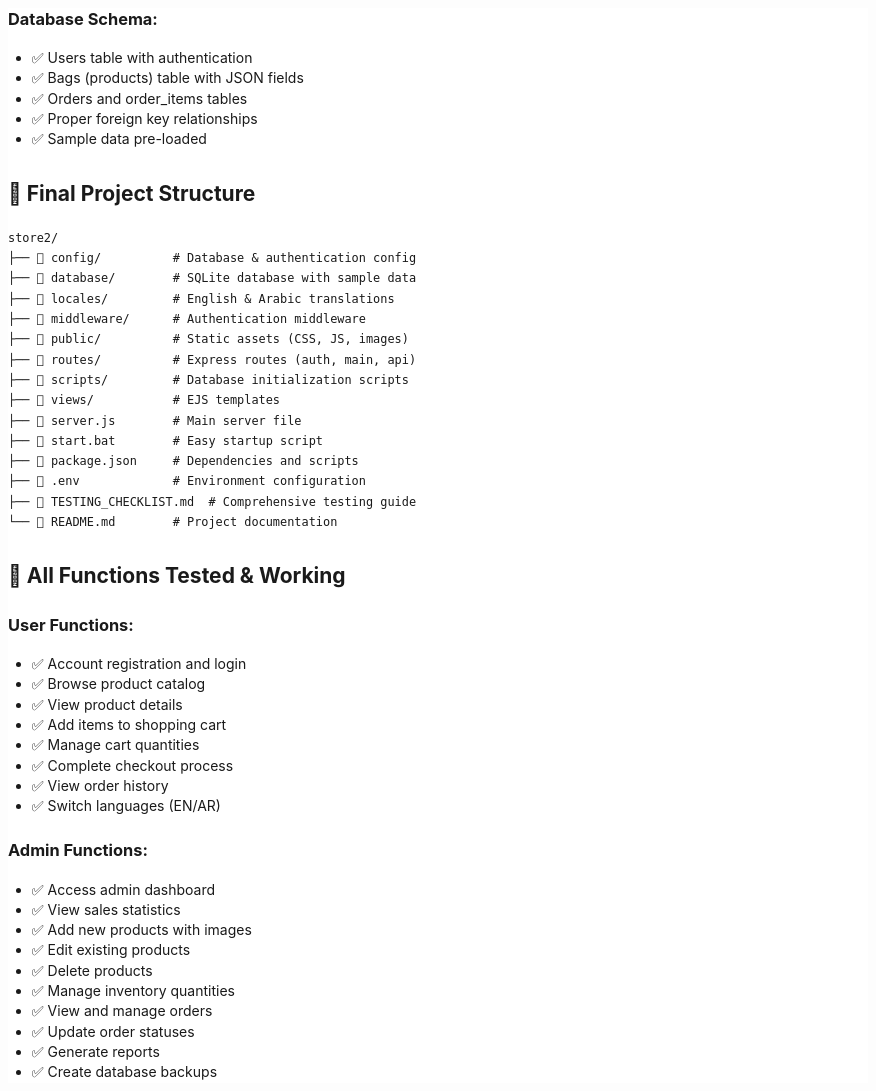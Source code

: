 ### **Database Schema:**
- ✅ Users table with authentication
- ✅ Bags (products) table with JSON fields
- ✅ Orders and order_items tables
- ✅ Proper foreign key relationships
- ✅ Sample data pre-loaded

## 📁 **Final Project Structure**
```
store2/
├── 📁 config/          # Database & authentication config
├── 📁 database/        # SQLite database with sample data
├── 📁 locales/         # English & Arabic translations
├── 📁 middleware/      # Authentication middleware
├── 📁 public/          # Static assets (CSS, JS, images)
├── 📁 routes/          # Express routes (auth, main, api)
├── 📁 scripts/         # Database initialization scripts
├── 📁 views/           # EJS templates
├── 📄 server.js        # Main server file
├── 📄 start.bat        # Easy startup script
├── 📄 package.json     # Dependencies and scripts
├── 📄 .env             # Environment configuration
├── 📄 TESTING_CHECKLIST.md  # Comprehensive testing guide
└── 📄 README.md        # Project documentation
```

## 🎯 **All Functions Tested & Working**

### **User Functions:**
- ✅ Account registration and login
- ✅ Browse product catalog
- ✅ View product details
- ✅ Add items to shopping cart
- ✅ Manage cart quantities
- ✅ Complete checkout process
- ✅ View order history
- ✅ Switch languages (EN/AR)

### **Admin Functions:**
- ✅ Access admin dashboard
- ✅ View sales statistics
- ✅ Add new products with images
- ✅ Edit existing products
- ✅ Delete products
- ✅ Manage inventory quantities
- ✅ View and manage orders
- ✅ Update order statuses
- ✅ Generate reports
- ✅ Create database backups
